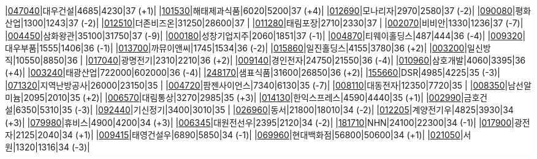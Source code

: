 |[047040](https://finance.daum.net/quotes/A047040)|대우건설|4685|4230|37 (+1)|
|[101530](https://finance.daum.net/quotes/A101530)|해태제과식품|6020|5200|37 (+4)|
|[012690](https://finance.daum.net/quotes/A012690)|모나리자|2970|2580|37 (-2)|
|[090080](https://finance.daum.net/quotes/A090080)|평화산업|1300|1243|37 (-2)|
|[012510](https://finance.daum.net/quotes/A012510)|더존비즈온|31250|28600|37 |
|[011280](https://finance.daum.net/quotes/A011280)|태림포장|2710|2330|37 |
|[002070](https://finance.daum.net/quotes/A002070)|비비안|1330|1236|37 (-7)|
|[004450](https://finance.daum.net/quotes/A004450)|삼화왕관|35100|31750|37 (-9)|
|[000180](https://finance.daum.net/quotes/A000180)|성창기업지주|2060|1851|37 (-1)|
|[004870](https://finance.daum.net/quotes/A004870)|티웨이홀딩스|487|444|36 (-4)|
|[009320](https://finance.daum.net/quotes/A009320)|대우부품|1555|1406|36 (-1)|
|[013700](https://finance.daum.net/quotes/A013700)|까뮤이앤씨|1745|1534|36 (-2)|
|[015860](https://finance.daum.net/quotes/A015860)|일진홀딩스|4155|3780|36 (+2)|
|[003200](https://finance.daum.net/quotes/A003200)|일신방직|10550|8850|36 |
|[017040](https://finance.daum.net/quotes/A017040)|광명전기|2310|2210|36 (+2)|
|[009140](https://finance.daum.net/quotes/A009140)|경인전자|24750|21550|36 (-4)|
|[010960](https://finance.daum.net/quotes/A010960)|삼호개발|4060|3395|36 (+4)|
|[003240](https://finance.daum.net/quotes/A003240)|태광산업|722000|602000|36 (-4)|
|[248170](https://finance.daum.net/quotes/A248170)|샘표식품|31600|26850|36 (+2)|
|[155660](https://finance.daum.net/quotes/A155660)|DSR|4985|4225|35 (-3)|
|[071320](https://finance.daum.net/quotes/A071320)|지역난방공사|26000|23150|35 |
|[004720](https://finance.daum.net/quotes/A004720)|팜젠사이언스|7340|6130|35 (-7)|
|[008110](https://finance.daum.net/quotes/A008110)|대동전자|12350|7720|35 |
|[008350](https://finance.daum.net/quotes/A008350)|남선알미늄|2095|2010|35 (+2)|
|[006570](https://finance.daum.net/quotes/A006570)|대림통상|3270|2985|35 (+3)|
|[014130](https://finance.daum.net/quotes/A014130)|한익스프레스|4590|4440|35 (+1)|
|[002990](https://finance.daum.net/quotes/A002990)|금호건설|6350|5310|35 (-3)|
|[092440](https://finance.daum.net/quotes/A092440)|기신정기|3400|3010|35 |
|[026960](https://finance.daum.net/quotes/A026960)|동서|21800|18010|34 (-2)|
|[012205](https://finance.daum.net/quotes/A012205)|계양전기우|4825|3930|34 (+3)|
|[079980](https://finance.daum.net/quotes/A079980)|휴비스|4900|4200|34 (+3)|
|[006345](https://finance.daum.net/quotes/A006345)|대원전선우|2395|2120|34 (-2)|
|[181710](https://finance.daum.net/quotes/A181710)|NHN|24100|22300|34 (-1)|
|[017900](https://finance.daum.net/quotes/A017900)|광전자|2125|2040|34 (+1)|
|[009415](https://finance.daum.net/quotes/A009415)|태영건설우|6890|5850|34 (-1)|
|[069960](https://finance.daum.net/quotes/A069960)|현대백화점|56800|50600|34 (+1)|
|[021050](https://finance.daum.net/quotes/A021050)|서원|1320|1316|34 (-3)|